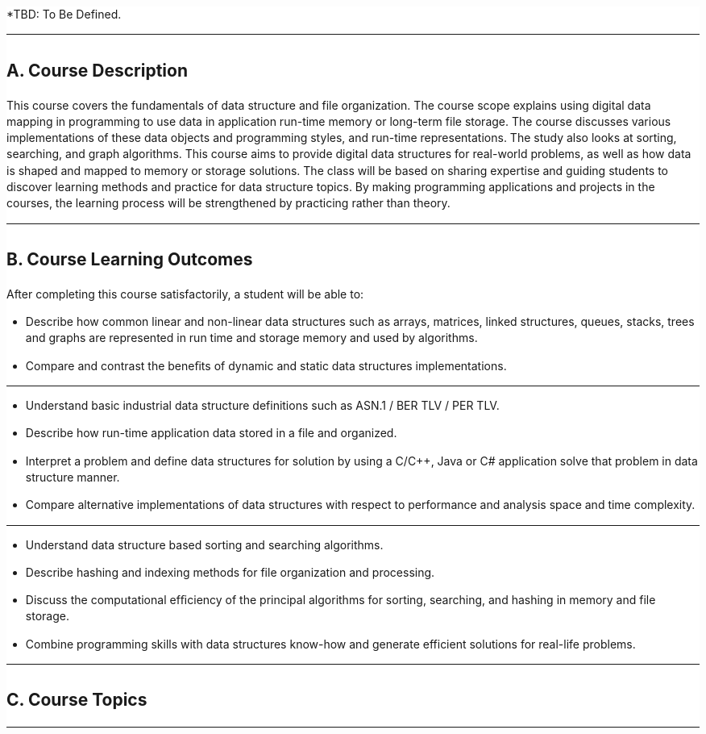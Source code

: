 *TBD: To Be Defined.

---

## A.    Course Description

This course covers the fundamentals of data structure and file organization. The course scope explains using digital data mapping in programming to use data in application run-time memory or long-term file storage. The course discusses various implementations of these data objects and programming styles, and run-time representations. The study also looks at sorting, searching, and graph algorithms. This course aims to provide digital data structures for real-world problems, as well as how data is shaped and mapped to memory or storage solutions. The class will be based on sharing expertise and guiding students to discover learning methods and practice for data structure topics. By making programming applications and projects in the courses, the learning process will be strengthened by practicing rather than theory.

---

## B.    Course Learning Outcomes

After completing this course satisfactorily, a student will be able
to:

- Describe how common linear and non-linear data structures such as arrays, matrices, linked structures, queues, stacks, trees and graphs are represented in run time and storage memory and used by algorithms.

- Compare and contrast the beneﬁts of dynamic and static data structures implementations.

---

- Understand basic industrial data structure definitions such as ASN.1 / BER TLV / PER TLV.

- Describe how run-time application data stored in a file and organized.

- Interpret a problem and define data structures for solution by using a C/C++, Java or C# application solve that problem in data structure manner.

- Compare alternative implementations of data structures with respect to performance and analysis space and time complexity.

---

- Understand data structure based sorting and searching algorithms.

- Describe hashing and indexing methods for file organization and processing.

- Discuss the computational efﬁciency of the principal algorithms for sorting, searching, and hashing in memory and file storage.

- Combine programming skills with data structures know-how and generate efficient solutions for real-life problems.

---

## C.    Course Topics

---